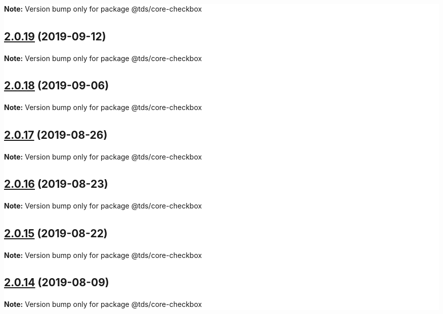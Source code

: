 **Note:** Version bump only for package @tds/core-checkbox





## [2.0.19](https://github.com/telusdigital/tds/compare/@tds/core-checkbox@2.0.18...@tds/core-checkbox@2.0.19) (2019-09-12)

**Note:** Version bump only for package @tds/core-checkbox





## [2.0.18](https://github.com/telusdigital/tds/compare/@tds/core-checkbox@2.0.17...@tds/core-checkbox@2.0.18) (2019-09-06)

**Note:** Version bump only for package @tds/core-checkbox





## [2.0.17](https://github.com/telusdigital/tds/compare/@tds/core-checkbox@2.0.16...@tds/core-checkbox@2.0.17) (2019-08-26)

**Note:** Version bump only for package @tds/core-checkbox





## [2.0.16](https://github.com/telusdigital/tds/compare/@tds/core-checkbox@2.0.15...@tds/core-checkbox@2.0.16) (2019-08-23)

**Note:** Version bump only for package @tds/core-checkbox





## [2.0.15](https://github.com/telusdigital/tds/compare/@tds/core-checkbox@2.0.14...@tds/core-checkbox@2.0.15) (2019-08-22)

**Note:** Version bump only for package @tds/core-checkbox





## [2.0.14](https://github.com/telusdigital/tds/compare/@tds/core-checkbox@2.0.13...@tds/core-checkbox@2.0.14) (2019-08-09)

**Note:** Version bump only for package @tds/core-checkbox
